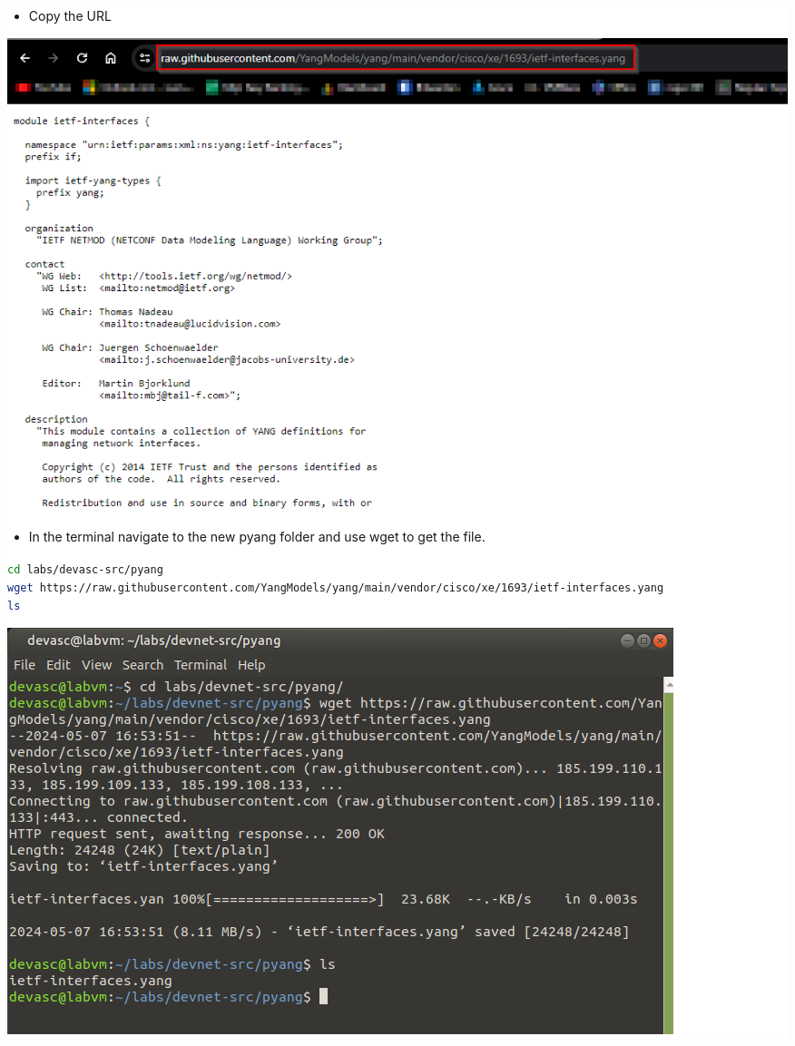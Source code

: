- Copy the URL
  
 ![alt text](https://github.com/SvenvG0/DEVNET_EN2_GRSNW/blob/main/Lab%207/Images/CopyURL.png?raw=true)


- In the terminal navigate to the new pyang folder and use wget to get the file.

```bash
cd labs/devasc-src/pyang
wget https://raw.githubusercontent.com/YangModels/yang/main/vendor/cisco/xe/1693/ietf-interfaces.yang
ls
```
 ![alt text](https://github.com/SvenvG0/DEVNET_EN2_GRSNW/blob/main/Lab%207/Images/TerminalCommands.png?raw=true)
